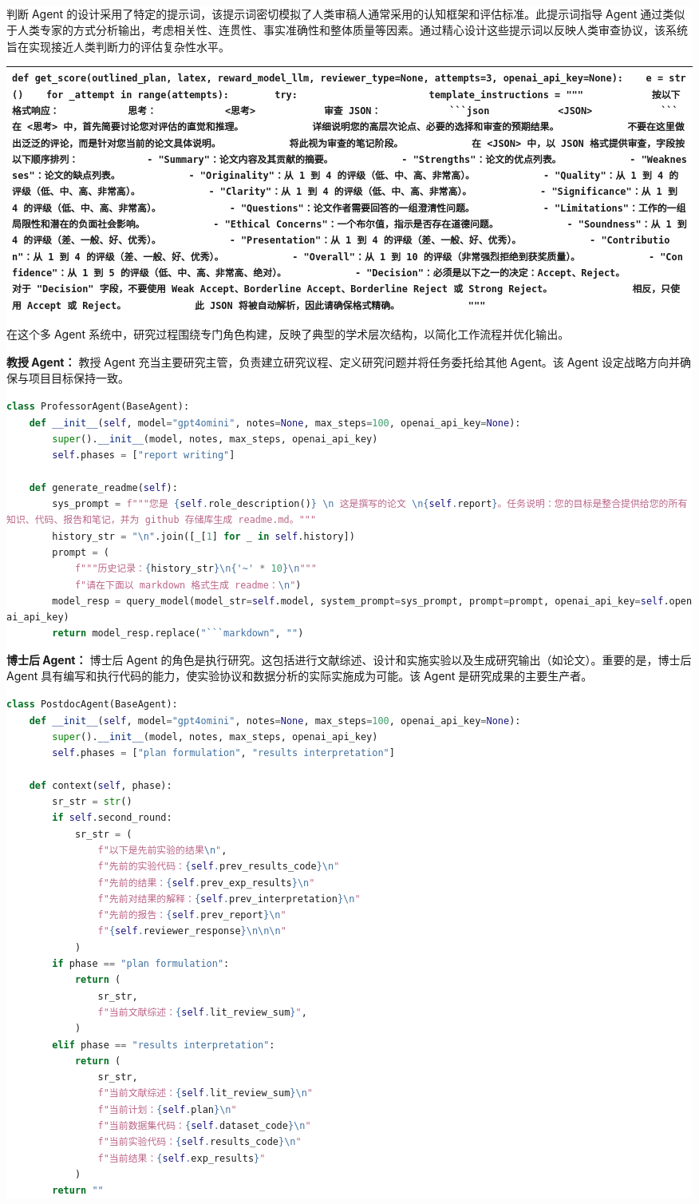 判断 Agent 的设计采用了特定的提示词，该提示词密切模拟了人类审稿人通常采用的认知框架和评估标准。此提示词指导 Agent 通过类似于人类专家的方式分析输出，考虑相关性、连贯性、事实准确性和整体质量等因素。通过精心设计这些提示词以反映人类审查协议，该系统旨在实现接近人类判断力的评估复杂性水平。

| ````def get_score(outlined_plan, latex, reward_model_llm, reviewer_type=None, attempts=3, openai_api_key=None):    e = str()    for _attempt in range(attempts):        try:                       template_instructions = """            按以下格式响应：            思考：            <思考>            审查 JSON：            ```json            <JSON>            ```            在 <思考> 中，首先简要讨论您对评估的直觉和推理。            详细说明您的高层次论点、必要的选择和审查的预期结果。            不要在这里做出泛泛的评论，而是针对您当前的论文具体说明。            将此视为审查的笔记阶段。            在 <JSON> 中，以 JSON 格式提供审查，字段按以下顺序排列：            - "Summary"：论文内容及其贡献的摘要。            - "Strengths"：论文的优点列表。            - "Weaknesses"：论文的缺点列表。            - "Originality"：从 1 到 4 的评级（低、中、高、非常高）。            - "Quality"：从 1 到 4 的评级（低、中、高、非常高）。            - "Clarity"：从 1 到 4 的评级（低、中、高、非常高）。            - "Significance"：从 1 到 4 的评级（低、中、高、非常高）。            - "Questions"：论文作者需要回答的一组澄清性问题。            - "Limitations"：工作的一组局限性和潜在的负面社会影响。            - "Ethical Concerns"：一个布尔值，指示是否存在道德问题。            - "Soundness"：从 1 到 4 的评级（差、一般、好、优秀）。            - "Presentation"：从 1 到 4 的评级（差、一般、好、优秀）。            - "Contribution"：从 1 到 4 的评级（差、一般、好、优秀）。            - "Overall"：从 1 到 10 的评级（非常强烈拒绝到获奖质量）。            - "Confidence"：从 1 到 5 的评级（低、中、高、非常高、绝对）。            - "Decision"：必须是以下之一的决定：Accept、Reject。            对于 "Decision" 字段，不要使用 Weak Accept、Borderline Accept、Borderline Reject 或 Strong Reject。              相反，只使用 Accept 或 Reject。            此 JSON 将被自动解析，因此请确保格式精确。            """```` |
| :---- |

在这个多 Agent 系统中，研究过程围绕专门角色构建，反映了典型的学术层次结构，以简化工作流程并优化输出。

**教授 Agent：** 教授 Agent 充当主要研究主管，负责建立研究议程、定义研究问题并将任务委托给其他 Agent。该 Agent 设定战略方向并确保与项目目标保持一致。

```python
class ProfessorAgent(BaseAgent):
    def __init__(self, model="gpt4omini", notes=None, max_steps=100, openai_api_key=None):
        super().__init__(model, notes, max_steps, openai_api_key)
        self.phases = ["report writing"]

    def generate_readme(self):
        sys_prompt = f"""您是 {self.role_description()} \n 这是撰写的论文 \n{self.report}。任务说明：您的目标是整合提供给您的所有知识、代码、报告和笔记，并为 github 存储库生成 readme.md。"""
        history_str = "\n".join([_[1] for _ in self.history])
        prompt = (
            f"""历史记录：{history_str}\n{'~' * 10}\n"""
            f"请在下面以 markdown 格式生成 readme：\n")
        model_resp = query_model(model_str=self.model, system_prompt=sys_prompt, prompt=prompt, openai_api_key=self.openai_api_key)
        return model_resp.replace("```markdown", "")
```

**博士后 Agent：** 博士后 Agent 的角色是执行研究。这包括进行文献综述、设计和实施实验以及生成研究输出（如论文）。重要的是，博士后 Agent 具有编写和执行代码的能力，使实验协议和数据分析的实际实施成为可能。该 Agent 是研究成果的主要生产者。

```python
class PostdocAgent(BaseAgent):
    def __init__(self, model="gpt4omini", notes=None, max_steps=100, openai_api_key=None):
        super().__init__(model, notes, max_steps, openai_api_key)
        self.phases = ["plan formulation", "results interpretation"]

    def context(self, phase):
        sr_str = str()
        if self.second_round:
            sr_str = (
                f"以下是先前实验的结果\n",
                f"先前的实验代码：{self.prev_results_code}\n"
                f"先前的结果：{self.prev_exp_results}\n"
                f"先前对结果的解释：{self.prev_interpretation}\n"
                f"先前的报告：{self.prev_report}\n"
                f"{self.reviewer_response}\n\n\n"
            )
        if phase == "plan formulation":
            return (
                sr_str,
                f"当前文献综述：{self.lit_review_sum}",
            )
        elif phase == "results interpretation":
            return (
                sr_str,
                f"当前文献综述：{self.lit_review_sum}\n"
                f"当前计划：{self.plan}\n"
                f"当前数据集代码：{self.dataset_code}\n"
                f"当前实验代码：{self.results_code}\n"
                f"当前结果：{self.exp_results}"
            )
        return ""
```


[image1]: ../images/chapter-21/image1.png
[image2]: ../images/chapter-21/image2.png